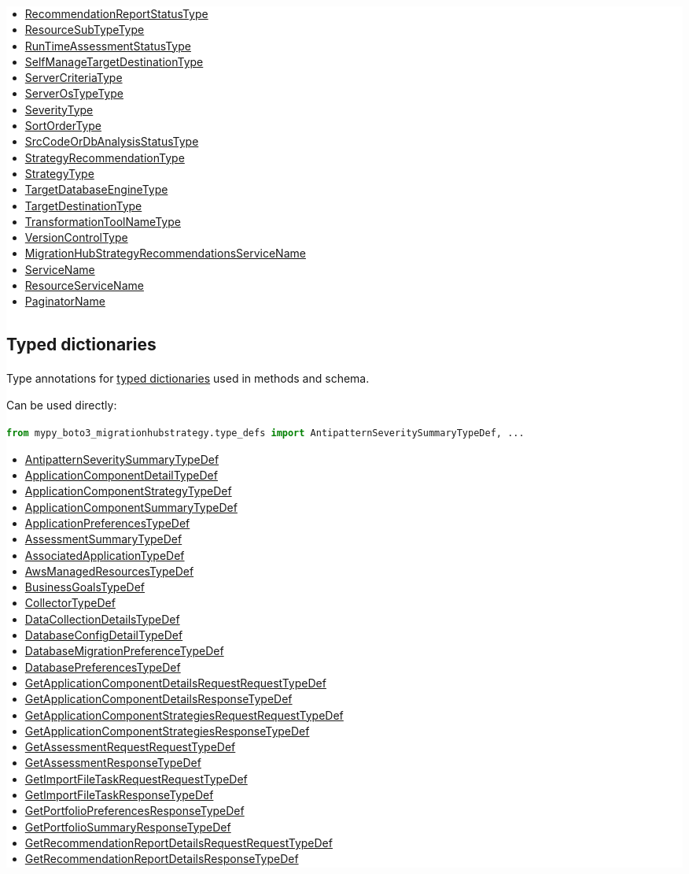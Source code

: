 - [RecommendationReportStatusType](./literals.md#recommendationreportstatustype)
- [ResourceSubTypeType](./literals.md#resourcesubtypetype)
- [RunTimeAssessmentStatusType](./literals.md#runtimeassessmentstatustype)
- [SelfManageTargetDestinationType](./literals.md#selfmanagetargetdestinationtype)
- [ServerCriteriaType](./literals.md#servercriteriatype)
- [ServerOsTypeType](./literals.md#serverostypetype)
- [SeverityType](./literals.md#severitytype)
- [SortOrderType](./literals.md#sortordertype)
- [SrcCodeOrDbAnalysisStatusType](./literals.md#srccodeordbanalysisstatustype)
- [StrategyRecommendationType](./literals.md#strategyrecommendationtype)
- [StrategyType](./literals.md#strategytype)
- [TargetDatabaseEngineType](./literals.md#targetdatabaseenginetype)
- [TargetDestinationType](./literals.md#targetdestinationtype)
- [TransformationToolNameType](./literals.md#transformationtoolnametype)
- [VersionControlType](./literals.md#versioncontroltype)
- [MigrationHubStrategyRecommendationsServiceName](./literals.md#migrationhubstrategyrecommendationsservicename)
- [ServiceName](./literals.md#servicename)
- [ResourceServiceName](./literals.md#resourceservicename)
- [PaginatorName](./literals.md#paginatorname)

<a id="typed-dictionaries"></a>

## Typed dictionaries

Type annotations for [typed dictionaries](./type_defs.md) used in methods and
schema.

Can be used directly:

```python
from mypy_boto3_migrationhubstrategy.type_defs import AntipatternSeveritySummaryTypeDef, ...
```

- [AntipatternSeveritySummaryTypeDef](./type_defs.md#antipatternseveritysummarytypedef)
- [ApplicationComponentDetailTypeDef](./type_defs.md#applicationcomponentdetailtypedef)
- [ApplicationComponentStrategyTypeDef](./type_defs.md#applicationcomponentstrategytypedef)
- [ApplicationComponentSummaryTypeDef](./type_defs.md#applicationcomponentsummarytypedef)
- [ApplicationPreferencesTypeDef](./type_defs.md#applicationpreferencestypedef)
- [AssessmentSummaryTypeDef](./type_defs.md#assessmentsummarytypedef)
- [AssociatedApplicationTypeDef](./type_defs.md#associatedapplicationtypedef)
- [AwsManagedResourcesTypeDef](./type_defs.md#awsmanagedresourcestypedef)
- [BusinessGoalsTypeDef](./type_defs.md#businessgoalstypedef)
- [CollectorTypeDef](./type_defs.md#collectortypedef)
- [DataCollectionDetailsTypeDef](./type_defs.md#datacollectiondetailstypedef)
- [DatabaseConfigDetailTypeDef](./type_defs.md#databaseconfigdetailtypedef)
- [DatabaseMigrationPreferenceTypeDef](./type_defs.md#databasemigrationpreferencetypedef)
- [DatabasePreferencesTypeDef](./type_defs.md#databasepreferencestypedef)
- [GetApplicationComponentDetailsRequestRequestTypeDef](./type_defs.md#getapplicationcomponentdetailsrequestrequesttypedef)
- [GetApplicationComponentDetailsResponseTypeDef](./type_defs.md#getapplicationcomponentdetailsresponsetypedef)
- [GetApplicationComponentStrategiesRequestRequestTypeDef](./type_defs.md#getapplicationcomponentstrategiesrequestrequesttypedef)
- [GetApplicationComponentStrategiesResponseTypeDef](./type_defs.md#getapplicationcomponentstrategiesresponsetypedef)
- [GetAssessmentRequestRequestTypeDef](./type_defs.md#getassessmentrequestrequesttypedef)
- [GetAssessmentResponseTypeDef](./type_defs.md#getassessmentresponsetypedef)
- [GetImportFileTaskRequestRequestTypeDef](./type_defs.md#getimportfiletaskrequestrequesttypedef)
- [GetImportFileTaskResponseTypeDef](./type_defs.md#getimportfiletaskresponsetypedef)
- [GetPortfolioPreferencesResponseTypeDef](./type_defs.md#getportfoliopreferencesresponsetypedef)
- [GetPortfolioSummaryResponseTypeDef](./type_defs.md#getportfoliosummaryresponsetypedef)
- [GetRecommendationReportDetailsRequestRequestTypeDef](./type_defs.md#getrecommendationreportdetailsrequestrequesttypedef)
- [GetRecommendationReportDetailsResponseTypeDef](./type_defs.md#getrecommendationreportdetailsresponsetypedef)